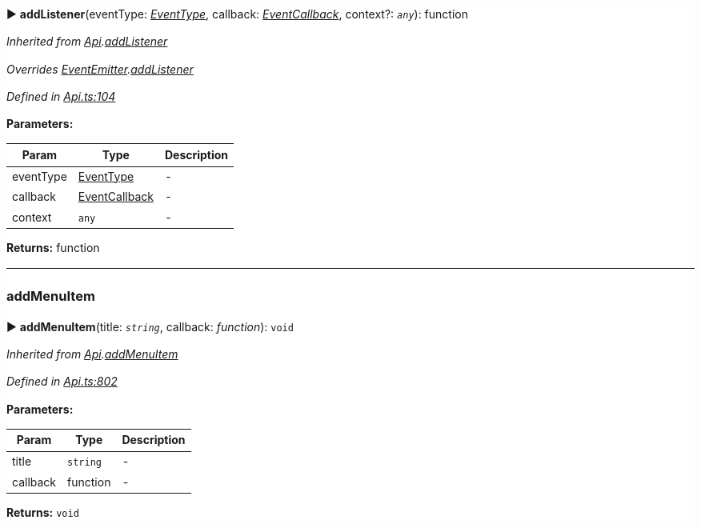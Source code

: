 ► **addListener**(eventType: *[EventType](../modules/_api_.md#eventtype)*, callback: *[EventCallback](../modules/_api_.md#eventcallback)*, context?: *`any`*): function




*Inherited from [Api](_api_.api.md).[addListener](_api_.api.md#addlistener)*

*Overrides [EventEmitter](_eventemitter_.eventemitter.md).[addListener](_eventemitter_.eventemitter.md#addlistener)*

*Defined in [Api.ts:104](https://github.com/jmopen/gzb-jssdk/blob/c7f8f52/src/Api.ts#L104)*



**Parameters:**

| Param | Type | Description |
| ------ | ------ | ------ |
| eventType | [EventType](../modules/_api_.md#eventtype)   |  - |
| callback | [EventCallback](../modules/_api_.md#eventcallback)   |  - |
| context | `any`   |  - |





**Returns:** function





___

<a id="addmenuitem"></a>

###  addMenuItem

► **addMenuItem**(title: *`string`*, callback: *function*): `void`




*Inherited from [Api](_api_.api.md).[addMenuItem](_api_.api.md#addmenuitem)*

*Defined in [Api.ts:802](https://github.com/jmopen/gzb-jssdk/blob/c7f8f52/src/Api.ts#L802)*



**Parameters:**

| Param | Type | Description |
| ------ | ------ | ------ |
| title | `string`   |  - |
| callback | function   |  - |





**Returns:** `void`

